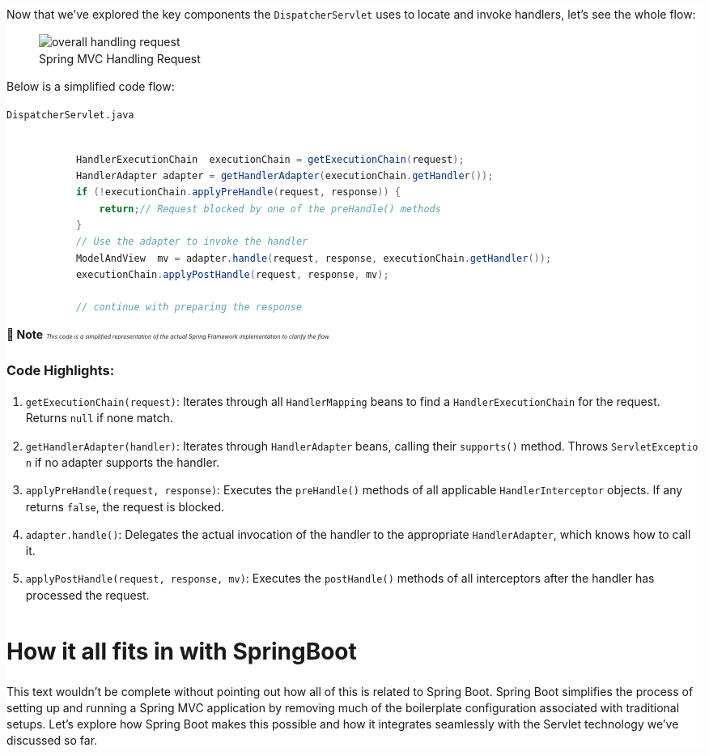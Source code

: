 Now that we’ve explored the key components the `DispatcherServlet` uses to locate and invoke handlers, let’s see the whole flow:

<figure>
<img src="https://dev-to-uploads.s3.amazonaws.com/uploads/articles/c73l1vblafq1343nd4ye.png"
alt="overall handling request" />
<figcaption>Spring MVC Handling Request</figcaption>
</figure>

Below is a simplified code flow:

`DispatcherServlet.java`
```java

            HandlerExecutionChain  executionChain = getExecutionChain(request);
            HandlerAdapter adapter = getHandlerAdapter(executionChain.getHandler());
            if (!executionChain.applyPreHandle(request, response)) {
                return;// Request blocked by one of the preHandle() methods
            }
            // Use the adapter to invoke the handler
            ModelAndView  mv = adapter.handle(request, response, executionChain.getHandler());
            executionChain.applyPostHandle(request, response, mv);

            // continue with preparing the response
```

**📌 Note**
<span style="font-size:0.5em;">_This code is a simplified representation of the actual Spring Framework implementation to clarify the flow._</span>


### Code Highlights:

1.  `getExecutionChain(request)`: Iterates through all `HandlerMapping` beans to find a `HandlerExecutionChain` for the request. Returns `null` if none match.

2.  `getHandlerAdapter(handler)`: Iterates through `HandlerAdapter` beans, calling their `supports()` method. Throws `ServletException` if no adapter supports the handler.

3.  `applyPreHandle(request, response)`: Executes the `preHandle()` methods of all applicable `HandlerInterceptor` objects. If any returns `false`, the request is blocked.

4.  `adapter.handle()`: Delegates the actual invocation of the handler to the appropriate `HandlerAdapter`, which knows how to call it.

5.  `applyPostHandle(request, response, mv)`: Executes the `postHandle()` methods of all interceptors after the handler has processed the request.

# How it all fits in with SpringBoot

This text wouldn’t be complete without pointing out how all of this is related to Spring Boot. Spring Boot simplifies the process of setting up and running a Spring MVC application by removing much of the boilerplate configuration associated with traditional setups. Let’s explore how Spring Boot makes this possible and how it integrates seamlessly with the Servlet technology we’ve discussed so far.
